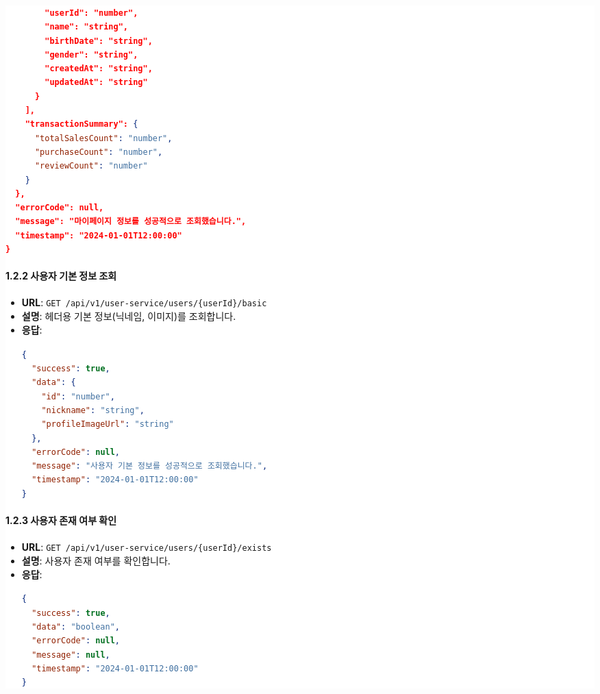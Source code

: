   ```json
          "userId": "number",
          "name": "string",
          "birthDate": "string",
          "gender": "string",
          "createdAt": "string",
          "updatedAt": "string"
        }
      ],
      "transactionSummary": {
        "totalSalesCount": "number",
        "purchaseCount": "number",
        "reviewCount": "number"
      }
    },
    "errorCode": null,
    "message": "마이페이지 정보를 성공적으로 조회했습니다.",
    "timestamp": "2024-01-01T12:00:00"
  }
  ```

#### 1.2.2 사용자 기본 정보 조회

- **URL**: `GET /api/v1/user-service/users/{userId}/basic`
- **설명**: 헤더용 기본 정보(닉네임, 이미지)를 조회합니다.
- **응답**:
  ```json
  {
    "success": true,
    "data": {
      "id": "number",
      "nickname": "string",
      "profileImageUrl": "string"
    },
    "errorCode": null,
    "message": "사용자 기본 정보를 성공적으로 조회했습니다.",
    "timestamp": "2024-01-01T12:00:00"
  }
  ```

#### 1.2.3 사용자 존재 여부 확인

- **URL**: `GET /api/v1/user-service/users/{userId}/exists`
- **설명**: 사용자 존재 여부를 확인합니다.
- **응답**:
  ```json
  {
    "success": true,
    "data": "boolean",
    "errorCode": null,
    "message": null,
    "timestamp": "2024-01-01T12:00:00"
  }
  ```
